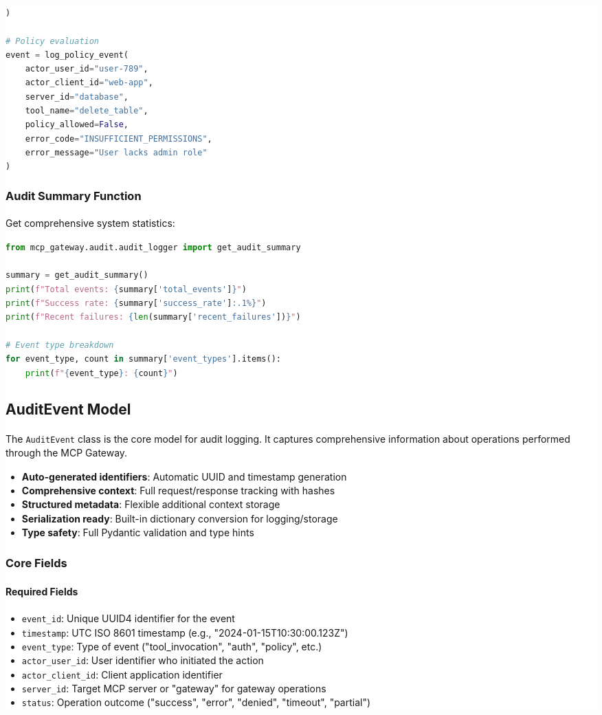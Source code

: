 ```python
)

# Policy evaluation  
event = log_policy_event(
    actor_user_id="user-789",
    actor_client_id="web-app",
    server_id="database",
    tool_name="delete_table",
    policy_allowed=False,
    error_code="INSUFFICIENT_PERMISSIONS",
    error_message="User lacks admin role"
)
```

### Audit Summary Function

Get comprehensive system statistics:

```python
from mcp_gateway.audit.audit_logger import get_audit_summary

summary = get_audit_summary()
print(f"Total events: {summary['total_events']}")
print(f"Success rate: {summary['success_rate']:.1%}")
print(f"Recent failures: {len(summary['recent_failures'])}")

# Event type breakdown
for event_type, count in summary['event_types'].items():
    print(f"{event_type}: {count}")
```

## AuditEvent Model

The `AuditEvent` class is the core model for audit logging. It captures comprehensive information about operations performed through the MCP Gateway.

- **Auto-generated identifiers**: Automatic UUID and timestamp generation
- **Comprehensive context**: Full request/response tracking with hashes
- **Structured metadata**: Flexible additional context storage
- **Serialization ready**: Built-in dictionary conversion for logging/storage
- **Type safety**: Full Pydantic validation and type hints

### Core Fields

#### Required Fields
- `event_id`: Unique UUID4 identifier for the event
- `timestamp`: UTC ISO 8601 timestamp (e.g., "2024-01-15T10:30:00.123Z")
- `event_type`: Type of event ("tool_invocation", "auth", "policy", etc.)
- `actor_user_id`: User identifier who initiated the action
- `actor_client_id`: Client application identifier
- `server_id`: Target MCP server or "gateway" for gateway operations
- `status`: Operation outcome ("success", "error", "denied", "timeout", "partial")
